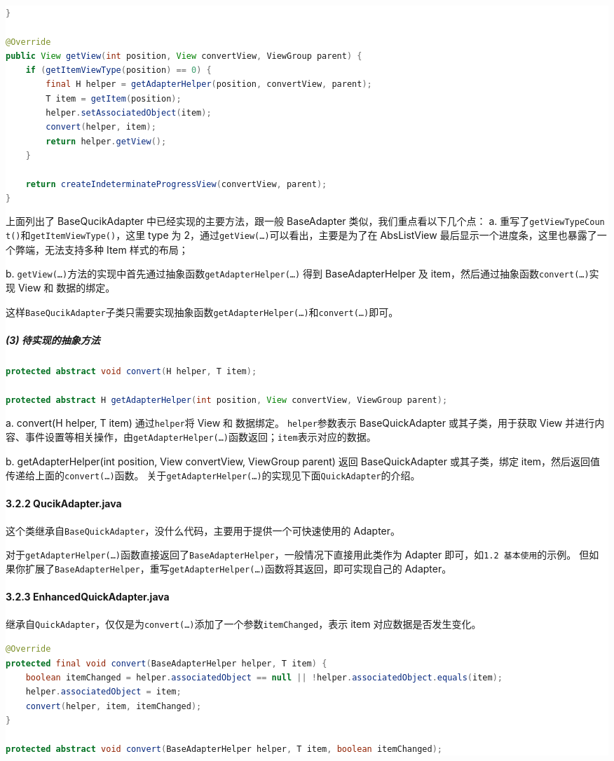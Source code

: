 ```java
}

@Override
public View getView(int position, View convertView, ViewGroup parent) {
    if (getItemViewType(position) == 0) {
        final H helper = getAdapterHelper(position, convertView, parent);
        T item = getItem(position);
        helper.setAssociatedObject(item);
        convert(helper, item);
        return helper.getView();
    }

    return createIndeterminateProgressView(convertView, parent);
}
```

上面列出了 BaseQucikAdapter 中已经实现的主要方法，跟一般 BaseAdapter 类似，我们重点看以下几个点：
a. 重写了`getViewTypeCount()`和`getItemViewType()`，这里 type 为 2，通过`getView(…)`可以看出，主要是为了在 AbsListView 最后显示一个进度条，这里也暴露了一个弊端，无法支持多种 Item 样式的布局；

b. `getView(…)`方法的实现中首先通过抽象函数`getAdapterHelper(…)` 得到 BaseAdapterHelper 及 item，然后通过抽象函数`convert(…)`实现 View 和 数据的绑定。

这样`BaseQucikAdapter`子类只需要实现抽象函数`getAdapterHelper(…)`和`convert(…)`即可。

##### (3) 待实现的抽象方法

```java
protected abstract void convert(H helper, T item);

protected abstract H getAdapterHelper(int position, View convertView, ViewGroup parent);
```

a. convert(H helper, T item)
通过`helper`将 View 和 数据绑定。
`helper`参数表示 BaseQuickAdapter 或其子类，用于获取 View 并进行内容、事件设置等相关操作，由`getAdapterHelper(…)`函数返回；`item`表示对应的数据。

b. getAdapterHelper(int position, View convertView, ViewGroup parent)
返回 BaseQuickAdapter 或其子类，绑定 item，然后返回值传递给上面的`convert(…)`函数。
关于`getAdapterHelper(…)`的实现见下面`QuickAdapter`的介绍。

#### 3.2.2 QucikAdapter.java

这个类继承自`BaseQuickAdapter`，没什么代码，主要用于提供一个可快速使用的 Adapter。

对于`getAdapterHelper(…)`函数直接返回了`BaseAdapterHelper`，一般情况下直接用此类作为 Adapter 即可，如`1.2 基本使用`的示例。
但如果你扩展了`BaseAdapterHelper`，重写`getAdapterHelper(…)`函数将其返回，即可实现自己的 Adapter。

#### 3.2.3 EnhancedQuickAdapter.java

继承自`QuickAdapter`，仅仅是为`convert(…)`添加了一个参数`itemChanged`，表示 item 对应数据是否发生变化。

```java
@Override
protected final void convert(BaseAdapterHelper helper, T item) {
    boolean itemChanged = helper.associatedObject == null || !helper.associatedObject.equals(item);
    helper.associatedObject = item;
    convert(helper, item, itemChanged);
}

protected abstract void convert(BaseAdapterHelper helper, T item, boolean itemChanged);
```
